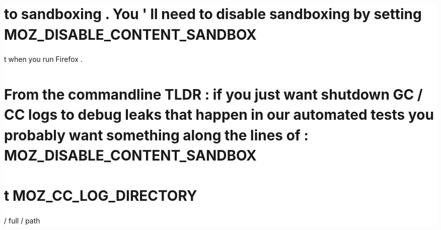 to
sandboxing
.
You
'
ll
need
to
disable
sandboxing
by
setting
MOZ_DISABLE_CONTENT_SANDBOX
=
t
when
you
run
Firefox
.
#
#
#
From
the
commandline
TLDR
:
if
you
just
want
shutdown
GC
/
CC
logs
to
debug
leaks
that
happen
in
our
automated
tests
you
probably
want
something
along
the
lines
of
:
MOZ_DISABLE_CONTENT_SANDBOX
=
t
MOZ_CC_LOG_DIRECTORY
=
/
full
/
path